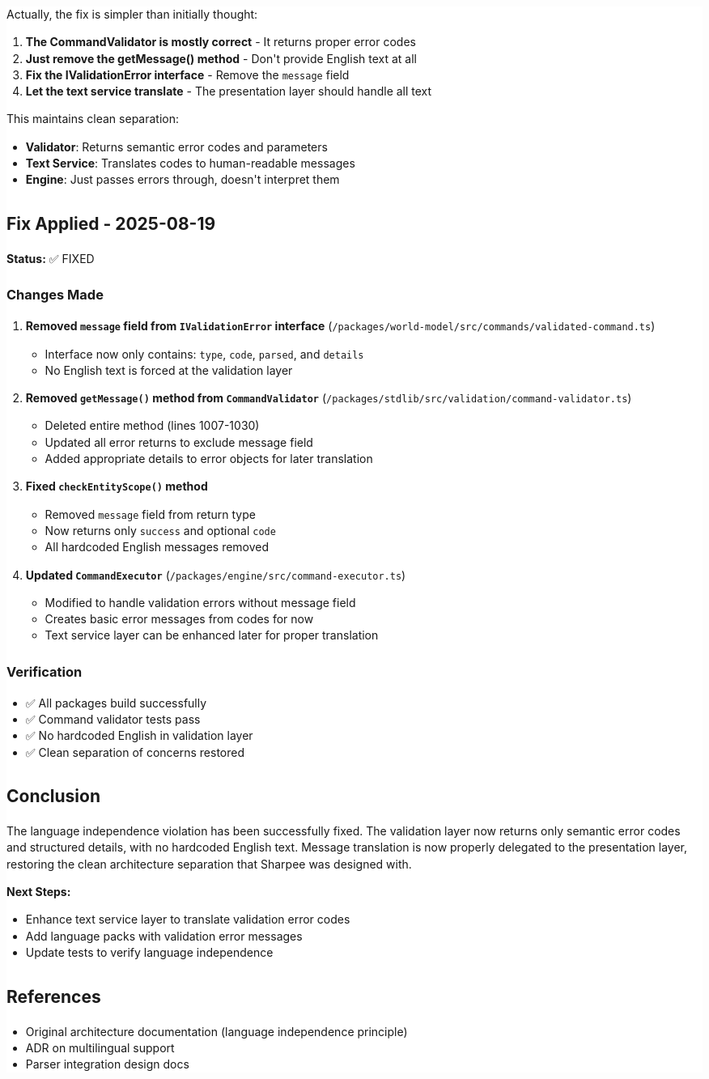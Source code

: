 Actually, the fix is simpler than initially thought:

1. **The CommandValidator is mostly correct** - It returns proper error codes
2. **Just remove the getMessage() method** - Don't provide English text at all
3. **Fix the IValidationError interface** - Remove the `message` field
4. **Let the text service translate** - The presentation layer should handle all text

This maintains clean separation:
- **Validator**: Returns semantic error codes and parameters
- **Text Service**: Translates codes to human-readable messages
- **Engine**: Just passes errors through, doesn't interpret them

## Fix Applied - 2025-08-19

**Status:** ✅ FIXED

### Changes Made

1. **Removed `message` field from `IValidationError` interface** (`/packages/world-model/src/commands/validated-command.ts`)
   - Interface now only contains: `type`, `code`, `parsed`, and `details`
   - No English text is forced at the validation layer

2. **Removed `getMessage()` method from `CommandValidator`** (`/packages/stdlib/src/validation/command-validator.ts`)
   - Deleted entire method (lines 1007-1030)
   - Updated all error returns to exclude message field
   - Added appropriate details to error objects for later translation

3. **Fixed `checkEntityScope()` method**
   - Removed `message` field from return type
   - Now returns only `success` and optional `code`
   - All hardcoded English messages removed

4. **Updated `CommandExecutor`** (`/packages/engine/src/command-executor.ts`)
   - Modified to handle validation errors without message field
   - Creates basic error messages from codes for now
   - Text service layer can be enhanced later for proper translation

### Verification

- ✅ All packages build successfully
- ✅ Command validator tests pass
- ✅ No hardcoded English in validation layer
- ✅ Clean separation of concerns restored

## Conclusion

The language independence violation has been successfully fixed. The validation layer now returns only semantic error codes and structured details, with no hardcoded English text. Message translation is now properly delegated to the presentation layer, restoring the clean architecture separation that Sharpee was designed with.

**Next Steps:**
- Enhance text service layer to translate validation error codes
- Add language packs with validation error messages
- Update tests to verify language independence

## References

- Original architecture documentation (language independence principle)
- ADR on multilingual support
- Parser integration design docs